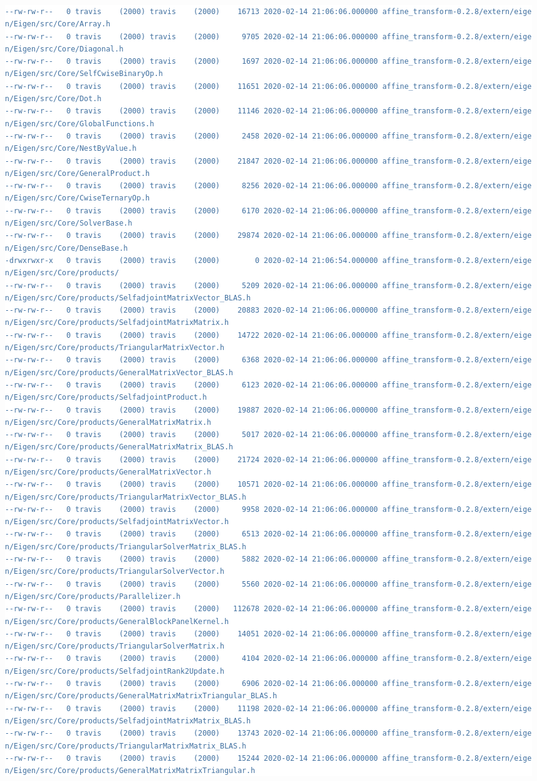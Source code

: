 ```diff
--rw-rw-r--   0 travis    (2000) travis    (2000)    16713 2020-02-14 21:06:06.000000 affine_transform-0.2.8/extern/eigen/Eigen/src/Core/Array.h
--rw-rw-r--   0 travis    (2000) travis    (2000)     9705 2020-02-14 21:06:06.000000 affine_transform-0.2.8/extern/eigen/Eigen/src/Core/Diagonal.h
--rw-rw-r--   0 travis    (2000) travis    (2000)     1697 2020-02-14 21:06:06.000000 affine_transform-0.2.8/extern/eigen/Eigen/src/Core/SelfCwiseBinaryOp.h
--rw-rw-r--   0 travis    (2000) travis    (2000)    11651 2020-02-14 21:06:06.000000 affine_transform-0.2.8/extern/eigen/Eigen/src/Core/Dot.h
--rw-rw-r--   0 travis    (2000) travis    (2000)    11146 2020-02-14 21:06:06.000000 affine_transform-0.2.8/extern/eigen/Eigen/src/Core/GlobalFunctions.h
--rw-rw-r--   0 travis    (2000) travis    (2000)     2458 2020-02-14 21:06:06.000000 affine_transform-0.2.8/extern/eigen/Eigen/src/Core/NestByValue.h
--rw-rw-r--   0 travis    (2000) travis    (2000)    21847 2020-02-14 21:06:06.000000 affine_transform-0.2.8/extern/eigen/Eigen/src/Core/GeneralProduct.h
--rw-rw-r--   0 travis    (2000) travis    (2000)     8256 2020-02-14 21:06:06.000000 affine_transform-0.2.8/extern/eigen/Eigen/src/Core/CwiseTernaryOp.h
--rw-rw-r--   0 travis    (2000) travis    (2000)     6170 2020-02-14 21:06:06.000000 affine_transform-0.2.8/extern/eigen/Eigen/src/Core/SolverBase.h
--rw-rw-r--   0 travis    (2000) travis    (2000)    29874 2020-02-14 21:06:06.000000 affine_transform-0.2.8/extern/eigen/Eigen/src/Core/DenseBase.h
-drwxrwxr-x   0 travis    (2000) travis    (2000)        0 2020-02-14 21:06:54.000000 affine_transform-0.2.8/extern/eigen/Eigen/src/Core/products/
--rw-rw-r--   0 travis    (2000) travis    (2000)     5209 2020-02-14 21:06:06.000000 affine_transform-0.2.8/extern/eigen/Eigen/src/Core/products/SelfadjointMatrixVector_BLAS.h
--rw-rw-r--   0 travis    (2000) travis    (2000)    20883 2020-02-14 21:06:06.000000 affine_transform-0.2.8/extern/eigen/Eigen/src/Core/products/SelfadjointMatrixMatrix.h
--rw-rw-r--   0 travis    (2000) travis    (2000)    14722 2020-02-14 21:06:06.000000 affine_transform-0.2.8/extern/eigen/Eigen/src/Core/products/TriangularMatrixVector.h
--rw-rw-r--   0 travis    (2000) travis    (2000)     6368 2020-02-14 21:06:06.000000 affine_transform-0.2.8/extern/eigen/Eigen/src/Core/products/GeneralMatrixVector_BLAS.h
--rw-rw-r--   0 travis    (2000) travis    (2000)     6123 2020-02-14 21:06:06.000000 affine_transform-0.2.8/extern/eigen/Eigen/src/Core/products/SelfadjointProduct.h
--rw-rw-r--   0 travis    (2000) travis    (2000)    19887 2020-02-14 21:06:06.000000 affine_transform-0.2.8/extern/eigen/Eigen/src/Core/products/GeneralMatrixMatrix.h
--rw-rw-r--   0 travis    (2000) travis    (2000)     5017 2020-02-14 21:06:06.000000 affine_transform-0.2.8/extern/eigen/Eigen/src/Core/products/GeneralMatrixMatrix_BLAS.h
--rw-rw-r--   0 travis    (2000) travis    (2000)    21724 2020-02-14 21:06:06.000000 affine_transform-0.2.8/extern/eigen/Eigen/src/Core/products/GeneralMatrixVector.h
--rw-rw-r--   0 travis    (2000) travis    (2000)    10571 2020-02-14 21:06:06.000000 affine_transform-0.2.8/extern/eigen/Eigen/src/Core/products/TriangularMatrixVector_BLAS.h
--rw-rw-r--   0 travis    (2000) travis    (2000)     9958 2020-02-14 21:06:06.000000 affine_transform-0.2.8/extern/eigen/Eigen/src/Core/products/SelfadjointMatrixVector.h
--rw-rw-r--   0 travis    (2000) travis    (2000)     6513 2020-02-14 21:06:06.000000 affine_transform-0.2.8/extern/eigen/Eigen/src/Core/products/TriangularSolverMatrix_BLAS.h
--rw-rw-r--   0 travis    (2000) travis    (2000)     5882 2020-02-14 21:06:06.000000 affine_transform-0.2.8/extern/eigen/Eigen/src/Core/products/TriangularSolverVector.h
--rw-rw-r--   0 travis    (2000) travis    (2000)     5560 2020-02-14 21:06:06.000000 affine_transform-0.2.8/extern/eigen/Eigen/src/Core/products/Parallelizer.h
--rw-rw-r--   0 travis    (2000) travis    (2000)   112678 2020-02-14 21:06:06.000000 affine_transform-0.2.8/extern/eigen/Eigen/src/Core/products/GeneralBlockPanelKernel.h
--rw-rw-r--   0 travis    (2000) travis    (2000)    14051 2020-02-14 21:06:06.000000 affine_transform-0.2.8/extern/eigen/Eigen/src/Core/products/TriangularSolverMatrix.h
--rw-rw-r--   0 travis    (2000) travis    (2000)     4104 2020-02-14 21:06:06.000000 affine_transform-0.2.8/extern/eigen/Eigen/src/Core/products/SelfadjointRank2Update.h
--rw-rw-r--   0 travis    (2000) travis    (2000)     6906 2020-02-14 21:06:06.000000 affine_transform-0.2.8/extern/eigen/Eigen/src/Core/products/GeneralMatrixMatrixTriangular_BLAS.h
--rw-rw-r--   0 travis    (2000) travis    (2000)    11198 2020-02-14 21:06:06.000000 affine_transform-0.2.8/extern/eigen/Eigen/src/Core/products/SelfadjointMatrixMatrix_BLAS.h
--rw-rw-r--   0 travis    (2000) travis    (2000)    13743 2020-02-14 21:06:06.000000 affine_transform-0.2.8/extern/eigen/Eigen/src/Core/products/TriangularMatrixMatrix_BLAS.h
--rw-rw-r--   0 travis    (2000) travis    (2000)    15244 2020-02-14 21:06:06.000000 affine_transform-0.2.8/extern/eigen/Eigen/src/Core/products/GeneralMatrixMatrixTriangular.h
```